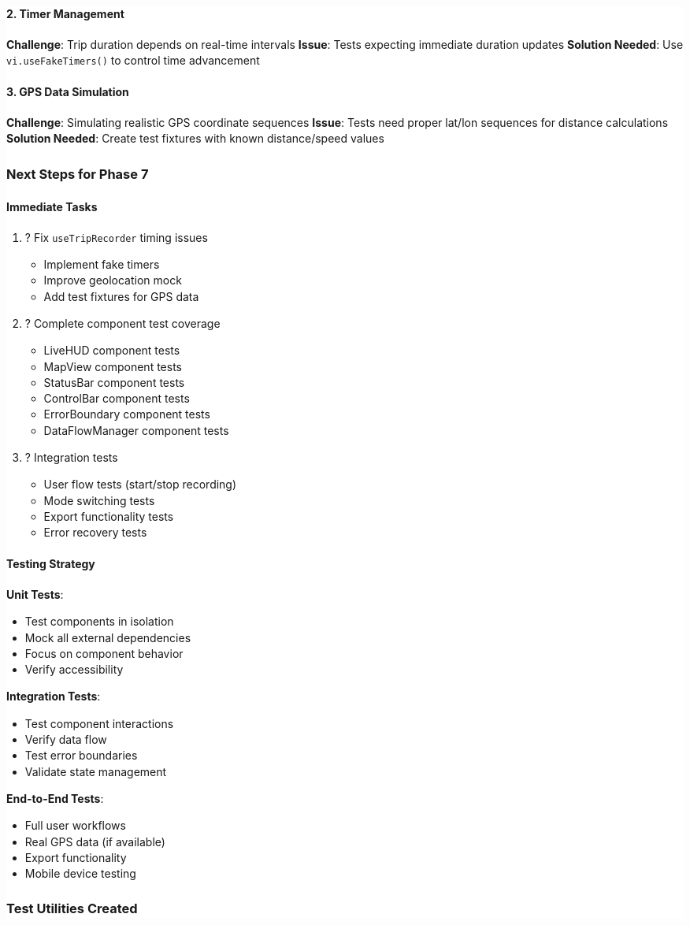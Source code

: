 #### 2. Timer Management
**Challenge**: Trip duration depends on real-time intervals
**Issue**: Tests expecting immediate duration updates
**Solution Needed**: Use `vi.useFakeTimers()` to control time advancement

#### 3. GPS Data Simulation
**Challenge**: Simulating realistic GPS coordinate sequences
**Issue**: Tests need proper lat/lon sequences for distance calculations
**Solution Needed**: Create test fixtures with known distance/speed values

### Next Steps for Phase 7

#### Immediate Tasks
1. ? Fix `useTripRecorder` timing issues
   - Implement fake timers
   - Improve geolocation mock
   - Add test fixtures for GPS data

2. ? Complete component test coverage
   - LiveHUD component tests
   - MapView component tests
   - StatusBar component tests
   - ControlBar component tests
   - ErrorBoundary component tests
   - DataFlowManager component tests

3. ? Integration tests
   - User flow tests (start/stop recording)
   - Mode switching tests
   - Export functionality tests
   - Error recovery tests

#### Testing Strategy

**Unit Tests**:
- Test components in isolation
- Mock all external dependencies
- Focus on component behavior
- Verify accessibility

**Integration Tests**:
- Test component interactions
- Verify data flow
- Test error boundaries
- Validate state management

**End-to-End Tests**:
- Full user workflows
- Real GPS data (if available)
- Export functionality
- Mobile device testing

### Test Utilities Created
